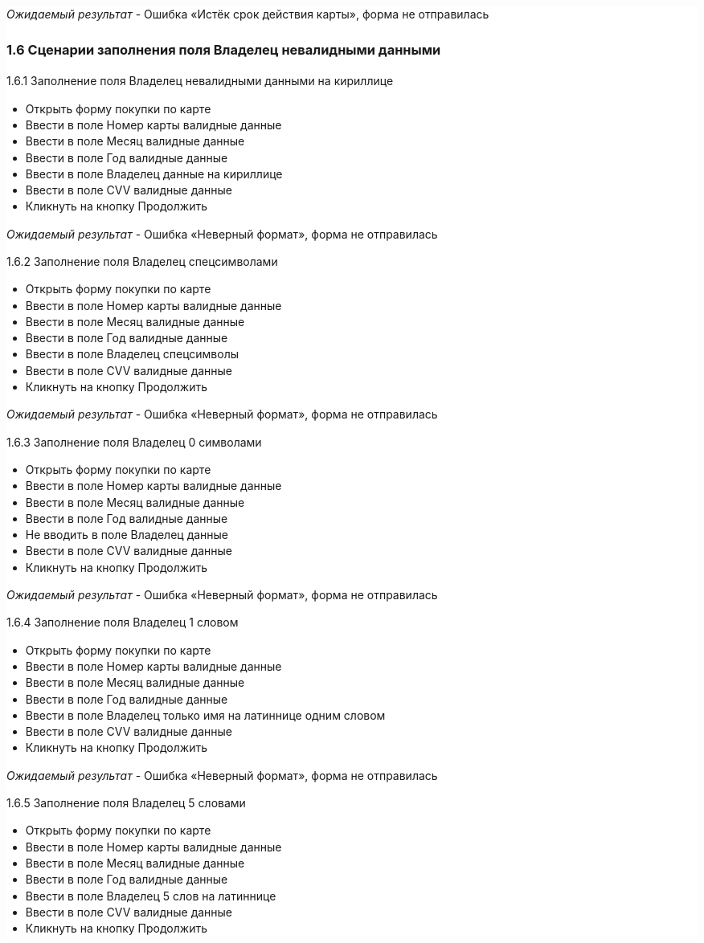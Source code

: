  _Ожидаемый результат_ - Ошибка «Истёк срок действия карты», форма не отправилась

### 1.6 Сценарии заполнения поля Владелец невалидными данными 
  1.6.1 Заполнение поля Владелец невалидными данными на кириллице
- Открыть форму покупки по карте
- Ввести в поле Номер карты валидные данные
- Ввести в поле Месяц валидные данные
- Ввести в поле Год валидные данные
- Ввести в поле Владелец данные на кириллице
- Ввести в поле CVV валидные данные
- Кликнуть на кнопку Продолжить
  
 _Ожидаемый результат_ - Ошибка «Неверный формат», форма не отправилась

1.6.2 Заполнение поля Владелец спецсимволами
- Открыть форму покупки по карте
- Ввести в поле Номер карты валидные данные
- Ввести в поле Месяц валидные данные
- Ввести в поле Год валидные данные
- Ввести в поле Владелец спецсимволы
- Ввести в поле CVV валидные данные
- Кликнуть на кнопку Продолжить
  
 _Ожидаемый результат_ - Ошибка «Неверный формат», форма не отправилась

 1.6.3 Заполнение поля Владелец 0 символами
- Открыть форму покупки по карте
- Ввести в поле Номер карты валидные данные
- Ввести в поле Месяц валидные данные
- Ввести в поле Год валидные данные
- Не вводить в поле Владелец данные
- Ввести в поле CVV валидные данные
- Кликнуть на кнопку Продолжить
  
 _Ожидаемый результат_ - Ошибка «Неверный формат», форма не отправилась

 1.6.4 Заполнение поля Владелец 1 словом
- Открыть форму покупки по карте
- Ввести в поле Номер карты валидные данные
- Ввести в поле Месяц валидные данные
- Ввести в поле Год валидные данные
- Ввести в поле Владелец только имя на латиннице одним словом
- Ввести в поле CVV валидные данные
- Кликнуть на кнопку Продолжить
  
 _Ожидаемый результат_ - Ошибка «Неверный формат», форма не отправилась

 1.6.5 Заполнение поля Владелец 5 словами
- Открыть форму покупки по карте
- Ввести в поле Номер карты валидные данные
- Ввести в поле Месяц валидные данные
- Ввести в поле Год валидные данные
- Ввести в поле Владелец 5 слов на латиннице
- Ввести в поле CVV валидные данные
- Кликнуть на кнопку Продолжить
  